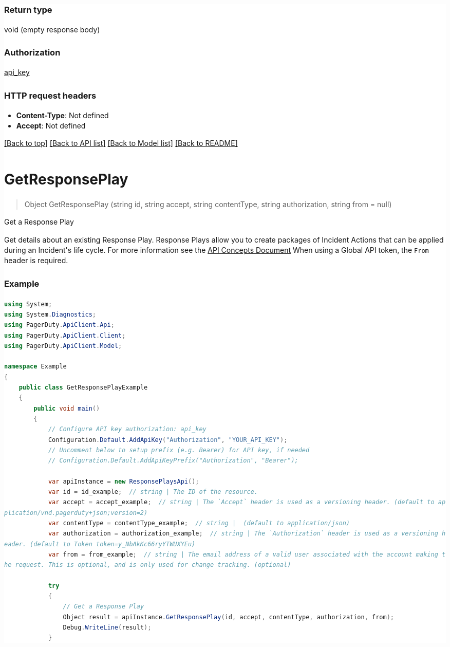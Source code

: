 ### Return type

void (empty response body)

### Authorization

[api_key](../README.md#api_key)

### HTTP request headers

 - **Content-Type**: Not defined
 - **Accept**: Not defined

[[Back to top]](#) [[Back to API list]](../README.md#documentation-for-api-endpoints) [[Back to Model list]](../README.md#documentation-for-models) [[Back to README]](../README.md)
<a name="getresponseplay"></a>
# **GetResponsePlay**
> Object GetResponsePlay (string id, string accept, string contentType, string authorization, string from = null)

Get a Response Play

Get details about an existing Response Play.  Response Plays allow you to create packages of Incident Actions that can be applied during an Incident's life cycle.  For more information see the [API Concepts Document](../../api-reference/ZG9jOjI3NDc5Nzc-api-concepts#response-plays)  When using a Global API token, the `From` header is required.

### Example
```csharp
using System;
using System.Diagnostics;
using PagerDuty.ApiClient.Api;
using PagerDuty.ApiClient.Client;
using PagerDuty.ApiClient.Model;

namespace Example
{
    public class GetResponsePlayExample
    {
        public void main()
        {
            // Configure API key authorization: api_key
            Configuration.Default.AddApiKey("Authorization", "YOUR_API_KEY");
            // Uncomment below to setup prefix (e.g. Bearer) for API key, if needed
            // Configuration.Default.AddApiKeyPrefix("Authorization", "Bearer");

            var apiInstance = new ResponsePlaysApi();
            var id = id_example;  // string | The ID of the resource.
            var accept = accept_example;  // string | The `Accept` header is used as a versioning header. (default to application/vnd.pagerduty+json;version=2)
            var contentType = contentType_example;  // string |  (default to application/json)
            var authorization = authorization_example;  // string | The `Authorization` header is used as a versioning header. (default to Token token=y_NbAkKc66ryYTWUXYEu)
            var from = from_example;  // string | The email address of a valid user associated with the account making the request. This is optional, and is only used for change tracking. (optional) 

            try
            {
                // Get a Response Play
                Object result = apiInstance.GetResponsePlay(id, accept, contentType, authorization, from);
                Debug.WriteLine(result);
            }
```
